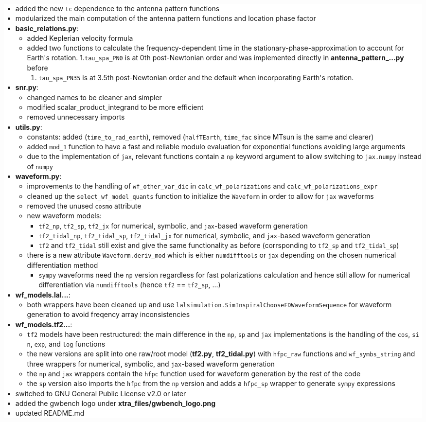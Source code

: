   * added the new `tc` dependence to the antenna pattern functions 
  * modularized the main computation of the antenna pattern functions and location phase factor
* **basic_relations.py**:
  * added Keplerian velocity formula
  * added two functions to calculate the frequency-dependent time in the stationary-phase-approximation to account for Earth's rotation.
    1.`tau_spa_PN0` is at 0th post-Newtonian order and was implemented directly in **antenna_pattern_...py** before
    1. `tau_spa_PN35` is at 3.5th post-Newtonian order and the default when incorporating Earth's rotation.
* **snr.py**:
  * changed names to be cleaner and simpler
  * modified scalar_product_integrand to be more efficient
  * removed unnecessary imports
* **utils.py**:
  * constants: added (`time_to_rad_earth`), removed (`halfTEarth`, `time_fac` since MTsun is the same and clearer)
  * added `mod_1` function to have a fast and reliable modulo evaluation for exponential functions avoiding large arguments
  * due to the implementation of `jax`, relevant functions contain a `np` keyword argument to allow switching to `jax.numpy` instead of `numpy`
* **waveform.py**:
  * improvements to the handling of `wf_other_var_dic` in `calc_wf_polarizations` and `calc_wf_polarizations_expr`
  * cleaned up the `select_wf_model_quants` function to initialize the `Waveform` in order to allow for `jax` waveforms
  * removed the unused `cosmo` attribute
  * new waveform models:
    * `tf2_np`, `tf2_sp`, `tf2_jx` for numerical, symbolic, and `jax`-based waveform generation
    * `tf2_tidal_np`, `tf2_tidal_sp`, `tf2_tidal_jx` for numerical, symbolic, and `jax`-based waveform generation
    * `tf2` and `tf2_tidal` still exist and give the same functionality as before (corrsponding to `tf2_sp` and `tf2_tidal_sp`)
  * there is a new attribute `Waveform.deriv_mod` which is either `numdifftools` or `jax` depending on the chosen numerical differentiation method
    * `sympy` waveforms need the `np` version regardless for fast polarizations calculation and hence still allow for numerical differentiation via `numdifftools` (hence `tf2` == `tf2_sp`, ...)
* **wf_models.lal...**:
  * both wrappers have been cleaned up and use `lalsimulation.SimInspiralChooseFDWaveformSequence` for waveform generation to avoid freqency array inconsistencies
* **wf_models.tf2...**:
  * `tf2` models have been restructured: the main difference in the `np`, `sp` and `jax` implementations is the handling of the `cos`, `sin`, `exp`, and `log` functions
  * the new versions are split into one raw/root model (**tf2.py**, **tf2_tidal.py**) with `hfpc_raw` functions and `wf_symbs_string` and three wrappers for numerical, symbolic, and `jax`-based waveform generation
  * the `np` and `jax` wrappers contain the `hfpc` function used for waveform generation by the rest of the code
  * the `sp` version also imports the `hfpc` from the `np` version and adds a `hfpc_sp` wrapper to generate `sympy` expressions
* switched to GNU General Public License v2.0 or later
* added the gwbench logo under **xtra_files/gwbench_logo.png**
* updated README.md
